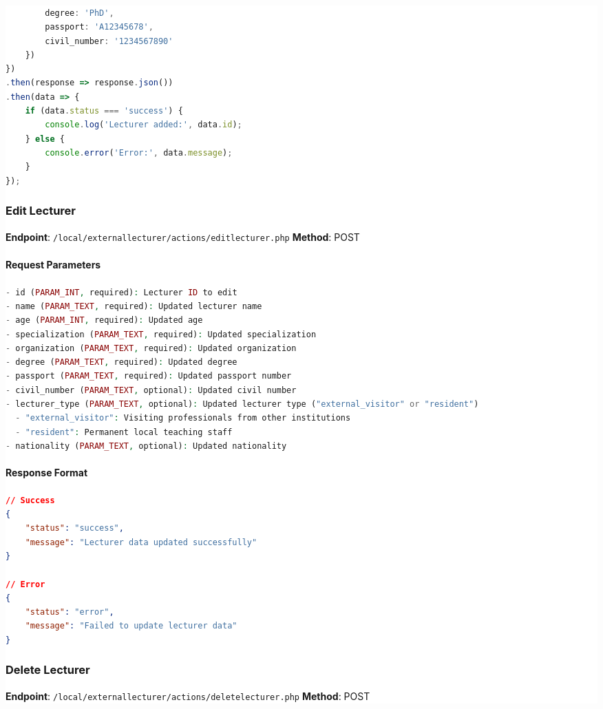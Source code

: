 ```javascript
        degree: 'PhD',
        passport: 'A12345678',
        civil_number: '1234567890'
    })
})
.then(response => response.json())
.then(data => {
    if (data.status === 'success') {
        console.log('Lecturer added:', data.id);
    } else {
        console.error('Error:', data.message);
    }
});
```

### Edit Lecturer
**Endpoint**: `/local/externallecturer/actions/editlecturer.php`
**Method**: POST

#### Request Parameters
```php
- id (PARAM_INT, required): Lecturer ID to edit
- name (PARAM_TEXT, required): Updated lecturer name
- age (PARAM_INT, required): Updated age
- specialization (PARAM_TEXT, required): Updated specialization
- organization (PARAM_TEXT, required): Updated organization
- degree (PARAM_TEXT, required): Updated degree
- passport (PARAM_TEXT, required): Updated passport number
- civil_number (PARAM_TEXT, optional): Updated civil number
- lecturer_type (PARAM_TEXT, optional): Updated lecturer type ("external_visitor" or "resident")
  - "external_visitor": Visiting professionals from other institutions
  - "resident": Permanent local teaching staff
- nationality (PARAM_TEXT, optional): Updated nationality
```

#### Response Format
```json
// Success
{
    "status": "success",
    "message": "Lecturer data updated successfully"
}

// Error
{
    "status": "error",
    "message": "Failed to update lecturer data"
}
```

### Delete Lecturer
**Endpoint**: `/local/externallecturer/actions/deletelecturer.php`
**Method**: POST

